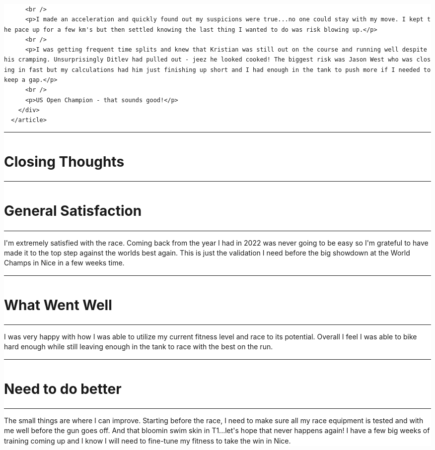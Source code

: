           <br />
          <p>I made an acceleration and quickly found out my suspicions were true...no one could stay with my move. I kept the pace up for a few km's but then settled knowing the last thing I wanted to do was risk blowing up.</p>
          <br />
          <p>I was getting frequent time splits and knew that Kristian was still out on the course and running well despite his cramping. Unsurprisingly Ditlev had pulled out - jeez he looked cooked! The biggest risk was Jason West who was closing in fast but my calculations had him just finishing up short and I had enough in the tank to push more if I needed to keep a gap.</p>
          <br />
          <p>US Open Champion - that sounds good!</p>
        </div>
      </article>

   </div>

<hr class="m-auto my-4 w-full border border-black/40" />

<div class="mx-auto grid grid-cols-3 gap-4 w-full max-w-7xl">

<div class="col-span-3">
<h1 class="text-center font-serif text-3xl font-bold italic">Closing Thoughts</h1>
</div>

<div class="col-span-1 sm:col-span-1">
<hr class="m-auto my-4 w-[150px] border-2 border-black" />
  <h1 class="mt-3 text-center text-xl font-bold italic">General Satisfaction</h1>
  <hr class="m-auto my-4 w-[150px] border-2 border-black" />

 <div class="font-sans text-sm first-letter:font-serif first-letter:text-3xl">I'm extremely satisfied with the race. Coming back from the year I had in 2022 was never going to be easy so I'm grateful to have made it to the top step against the worlds best again. This is just the validation I need before the big showdown at the World Champs in Nice in a few weeks time.</div>
</div>

<div class="col-span-1 sm:col-span-1">
<hr class="m-auto my-4 w-[150px] border-2 border-black" />
        <h1 class="mt-3 text-center text-xl font-bold italic">What Went Well</h1>
        <hr class="m-auto my-4 w-[150px] border-2 border-black" />
 <p class="font-sans text-sm first-letter:font-serif first-letter:text-3xl">I was very happy with how I was able to utilize my current fitness level and race to its potential. Overall I feel I was able to bike hard enough while still leaving enough in the tank to race with the best on the run.</p>
</div>

<div class="col-span-1 sm:col-span-1">
<hr class="m-auto my-4 w-[150px] border-2 border-black" />
        <h1 class="mt-3 text-center text-xl font-bold italic">Need to do better</h1>
        <hr class="m-auto my-4 w-[150px] border-2 border-black" />
 <p class="font-sans text-sm first-letter:font-serif first-letter:text-3xl">The small things are where I can improve. Starting before the race, I need to make sure all my race equipment is tested and with me well before the gun goes off. And that bloomin swim skin in T1...let's hope that never happens again! I have a few big weeks of training coming up and I know I will need to fine-tune my fitness to take the win in Nice.</p>
</div>
